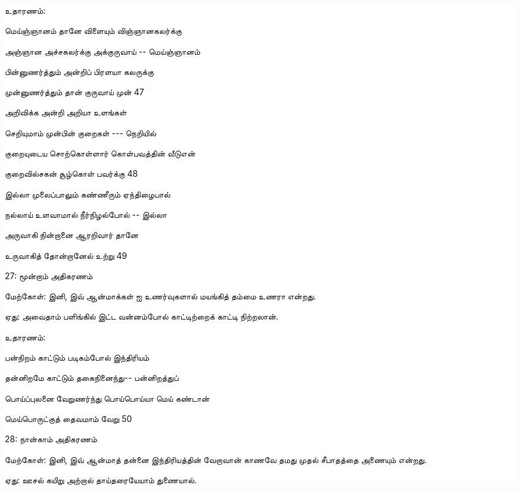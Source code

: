   

உதாரணம்:  

  

மெய்ஞ்ஞானம் தானே விளையும் விஞ்ஞானகலர்க்கு  

அஞ்ஞான அச்சகலர்க்கு அக்குருவாய் -- மெய்ஞ்ஞானம்  

பின்னுணர்த்தும் அன்றிப் பிரளயா கலருக்கு  

முன்னுணர்த்தும் தான் குருவாய் முன் 47  

  

அறிவிக்க அன்றி அறியா உளங்கள்  

செறியுமாம் முன்பின் குறைகள் --- நெறியில்  

குறையுடைய சொற்கொள்ளார் கொள்பவத்தின் வீடுஎன்  

குறைவில்சகன் சூழ்கொள் பவர்க்கு 48  

  

இல்லா முலைப்பாலும் கண்ணீரும் ஏந்திழைபால்  

நல்லாய் உளவாமால் நீர்நிழல்போல் -- இல்லா  

அருவாகி நின்றானை ஆரறிவார் தானே  

உருவாகித் தோன்றானேல் உற்று 49  

  

27: மூன்றாம் அதிகரணம்  

  

மேற்கோள்: இனி, இவ் ஆன்மாக்கள் ஐ உணர்வுகளால் மயங்கித் தம்மை உணரா என்றது.  

  

ஏது: அவைதாம் பளிங்கில் இட்ட வன்னம்போல் காட்டிற்றைக் காட்டி நிற்றலான்.  

  

உதாரணம்:  

  

பன்நிறம் காட்டும் படிகம்போல் இந்திரியம்  

தன்னிறமே காட்டும் தகைநினைந்து-- பன்னிறத்துப்  

பொய்ப்புலனை வேறுணர்ந்து பொய்பொய்யா மெய் கண்டான்  

மெய்பொருட்குத் தைவமாம் வேறு 50  

  

28: நான்காம் அதிகரணம்  

  

மேற்கோள்: இனி, இவ் ஆன்மாத் தன்னை இந்திரியத்தின் வேறாவான் காணவே தமது முதல் சீபாதத்தை அணையும் என்றது.  

  

ஏது: ஊசல் கயிறு அற்றால் தாய்தரையேயாம் துணையால்.  

  